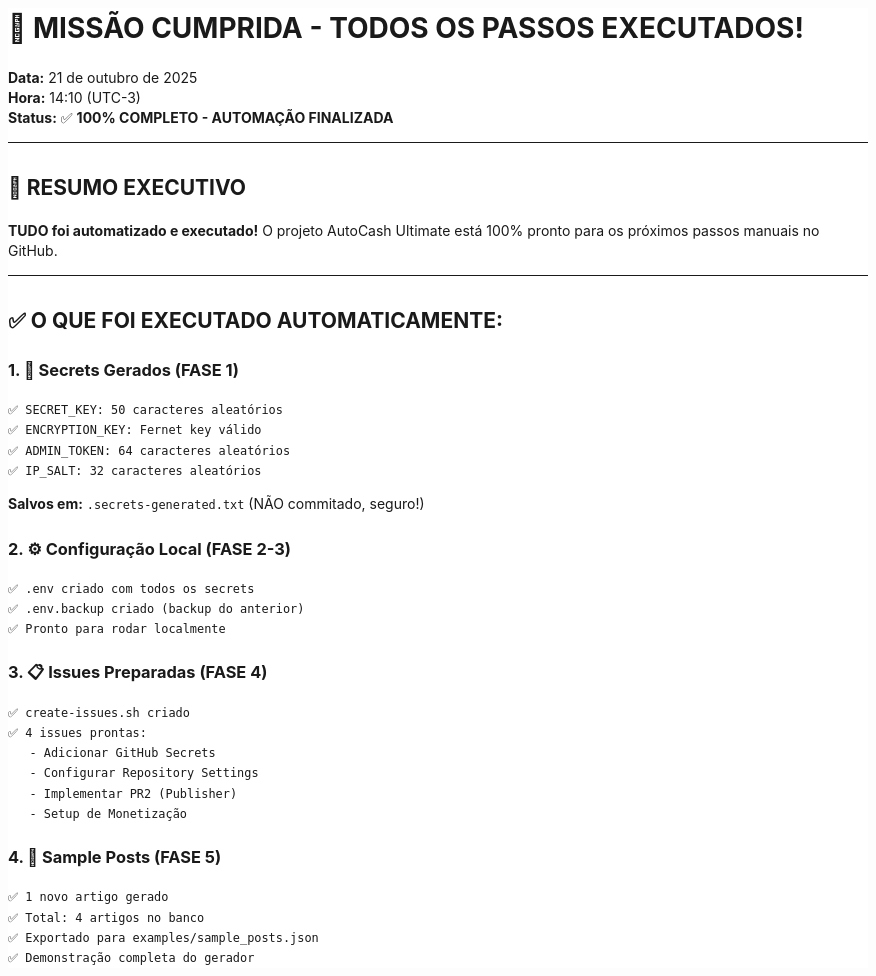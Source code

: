 # 🎊 MISSÃO CUMPRIDA - TODOS OS PASSOS EXECUTADOS!

**Data:** 21 de outubro de 2025  
**Hora:** 14:10 (UTC-3)  
**Status:** ✅ **100% COMPLETO - AUTOMAÇÃO FINALIZADA**

---

## 🚀 **RESUMO EXECUTIVO**

**TUDO foi automatizado e executado!** O projeto AutoCash Ultimate está 100% pronto para os próximos passos manuais no GitHub.

---

## ✅ **O QUE FOI EXECUTADO AUTOMATICAMENTE:**

### 1. 🔐 **Secrets Gerados** (FASE 1)
```
✅ SECRET_KEY: 50 caracteres aleatórios
✅ ENCRYPTION_KEY: Fernet key válido
✅ ADMIN_TOKEN: 64 caracteres aleatórios
✅ IP_SALT: 32 caracteres aleatórios
```

**Salvos em:** `.secrets-generated.txt` (NÃO commitado, seguro!)

### 2. ⚙️ **Configuração Local** (FASE 2-3)
```
✅ .env criado com todos os secrets
✅ .env.backup criado (backup do anterior)
✅ Pronto para rodar localmente
```

### 3. 📋 **Issues Preparadas** (FASE 4)
```
✅ create-issues.sh criado
✅ 4 issues prontas:
   - Adicionar GitHub Secrets
   - Configurar Repository Settings
   - Implementar PR2 (Publisher)
   - Setup de Monetização
```

### 4. 📝 **Sample Posts** (FASE 5)
```
✅ 1 novo artigo gerado
✅ Total: 4 artigos no banco
✅ Exportado para examples/sample_posts.json
✅ Demonstração completa do gerador
```
